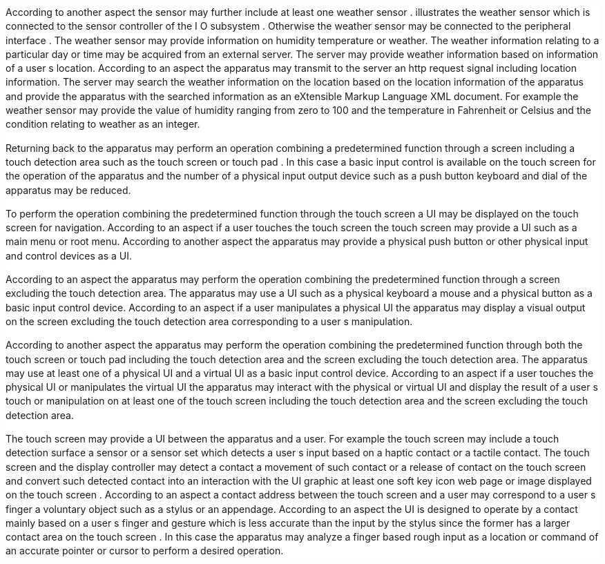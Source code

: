 According to another aspect the sensor may further include at least one weather sensor . illustrates the weather sensor which is connected to the sensor controller of the I O subsystem . Otherwise the weather sensor may be connected to the peripheral interface . The weather sensor may provide information on humidity temperature or weather. The weather information relating to a particular day or time may be acquired from an external server. The server may provide weather information based on information of a user s location. According to an aspect the apparatus may transmit to the server an http request signal including location information. The server may search the weather information on the location based on the location information of the apparatus and provide the apparatus with the searched information as an eXtensible Markup Language XML document. For example the weather sensor may provide the value of humidity ranging from zero to 100 and the temperature in Fahrenheit or Celsius and the condition relating to weather as an integer.

Returning back to the apparatus may perform an operation combining a predetermined function through a screen including a touch detection area such as the touch screen or touch pad . In this case a basic input control is available on the touch screen for the operation of the apparatus and the number of a physical input output device such as a push button keyboard and dial of the apparatus may be reduced.

To perform the operation combining the predetermined function through the touch screen a UI may be displayed on the touch screen for navigation. According to an aspect if a user touches the touch screen the touch screen may provide a UI such as a main menu or root menu. According to another aspect the apparatus may provide a physical push button or other physical input and control devices as a UI.

According to an aspect the apparatus may perform the operation combining the predetermined function through a screen excluding the touch detection area. The apparatus may use a UI such as a physical keyboard a mouse and a physical button as a basic input control device. According to an aspect if a user manipulates a physical UI the apparatus may display a visual output on the screen excluding the touch detection area corresponding to a user s manipulation.

According to another aspect the apparatus may perform the operation combining the predetermined function through both the touch screen or touch pad including the touch detection area and the screen excluding the touch detection area. The apparatus may use at least one of a physical UI and a virtual UI as a basic input control device. According to an aspect if a user touches the physical UI or manipulates the virtual UI the apparatus may interact with the physical or virtual UI and display the result of a user s touch or manipulation on at least one of the touch screen including the touch detection area and the screen excluding the touch detection area.

The touch screen may provide a UI between the apparatus and a user. For example the touch screen may include a touch detection surface a sensor or a sensor set which detects a user s input based on a haptic contact or a tactile contact. The touch screen and the display controller may detect a contact a movement of such contact or a release of contact on the touch screen and convert such detected contact into an interaction with the UI graphic at least one soft key icon web page or image displayed on the touch screen . According to an aspect a contact address between the touch screen and a user may correspond to a user s finger a voluntary object such as a stylus or an appendage. According to an aspect the UI is designed to operate by a contact mainly based on a user s finger and gesture which is less accurate than the input by the stylus since the former has a larger contact area on the touch screen . In this case the apparatus may analyze a finger based rough input as a location or command of an accurate pointer or cursor to perform a desired operation.
